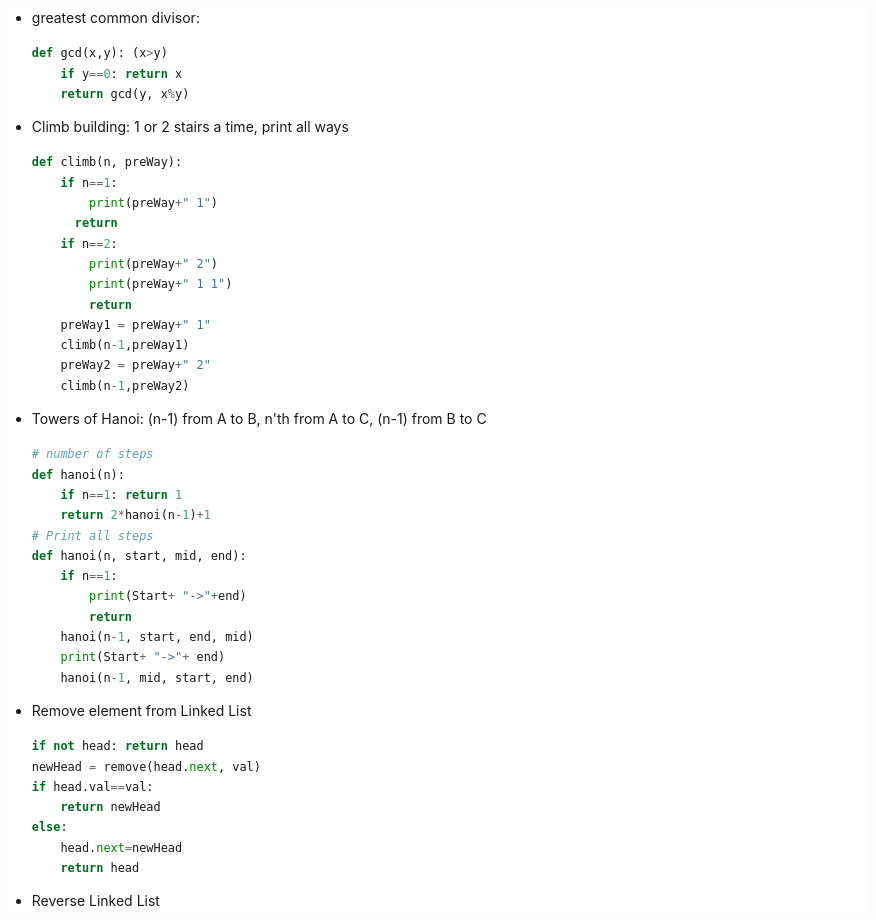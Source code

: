 + greatest common divisor: 

  ```python
  def gcd(x,y): (x>y)
      if y==0: return x
      return gcd(y, x%y)
  ```

+ Climb building: 1 or 2 stairs a time, print all ways

  ```python
  def climb(n, preWay):
      if n==1: 
          print(preWay+" 1")
      	return
      if n==2:
          print(preWay+" 2")
          print(preWay+" 1 1")
          return
      preWay1 = preWay+" 1"
      climb(n-1,preWay1)
      preWay2 = preWay+" 2"
      climb(n-1,preWay2)
  ```

+ Towers of Hanoi: (n-1) from A to B, n'th from A to C, (n-1) from B to C

  ```python
  # number of steps
  def hanoi(n):
      if n==1: return 1
      return 2*hanoi(n-1)+1
  # Print all steps
  def hanoi(n, start, mid, end):
      if n==1:
          print(Start+ "->"+end)
          return
      hanoi(n-1, start, end, mid)
      print(Start+ "->"+ end)
      hanoi(n-1, mid, start, end)
  ```

+ Remove element from Linked List

  ```python
  if not head: return head
  newHead = remove(head.next, val)
  if head.val==val:
      return newHead
  else:
      head.next=newHead
      return head
  ```

  

+ Reverse Linked List
